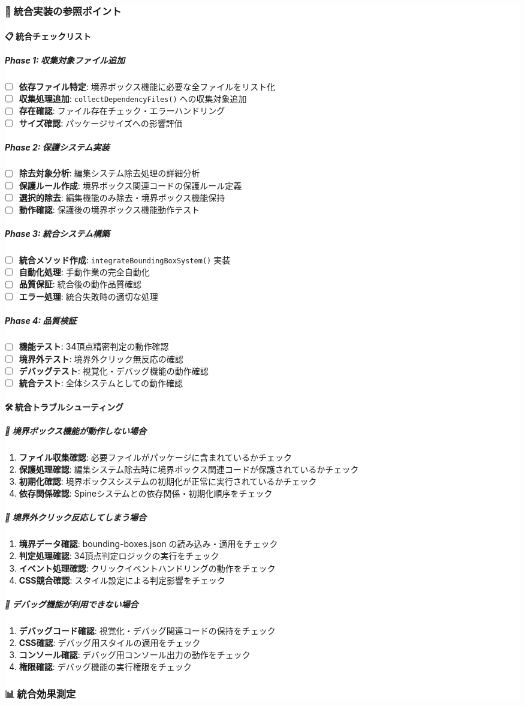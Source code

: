 ### 🔧 統合実装の参照ポイント




#### 📋 統合チェックリスト

##### Phase 1: 収集対象ファイル追加
- [ ] **依存ファイル特定**: 境界ボックス機能に必要な全ファイルをリスト化
- [ ] **収集処理追加**: `collectDependencyFiles()` への収集対象追加
- [ ] **存在確認**: ファイル存在チェック・エラーハンドリング
- [ ] **サイズ確認**: パッケージサイズへの影響評価

##### Phase 2: 保護システム実装  
- [ ] **除去対象分析**: 編集システム除去処理の詳細分析
- [ ] **保護ルール作成**: 境界ボックス関連コードの保護ルール定義
- [ ] **選択的除去**: 編集機能のみ除去・境界ボックス機能保持
- [ ] **動作確認**: 保護後の境界ボックス機能動作テスト

##### Phase 3: 統合システム構築
- [ ] **統合メソッド作成**: `integrateBoundingBoxSystem()` 実装
- [ ] **自動化処理**: 手動作業の完全自動化
- [ ] **品質保証**: 統合後の動作品質確認
- [ ] **エラー処理**: 統合失敗時の適切な処理

##### Phase 4: 品質検証
- [ ] **機能テスト**: 34頂点精密判定の動作確認
- [ ] **境界外テスト**: 境界外クリック無反応の確認
- [ ] **デバッグテスト**: 視覚化・デバッグ機能の動作確認
- [ ] **統合テスト**: 全体システムとしての動作確認

#### 🛠️ 統合トラブルシューティング

##### 🚨 境界ボックス機能が動作しない場合
1. **ファイル収集確認**: 必要ファイルがパッケージに含まれているかチェック
2. **保護処理確認**: 編集システム除去時に境界ボックス関連コードが保護されているかチェック
3. **初期化確認**: 境界ボックスシステムの初期化が正常に実行されているかチェック
4. **依存関係確認**: Spineシステムとの依存関係・初期化順序をチェック

##### 🚨 境界外クリック反応してしまう場合
1. **境界データ確認**: bounding-boxes.json の読み込み・適用をチェック
2. **判定処理確認**: 34頂点判定ロジックの実行をチェック
3. **イベント処理確認**: クリックイベントハンドリングの動作をチェック
4. **CSS競合確認**: スタイル設定による判定影響をチェック

##### 🚨 デバッグ機能が利用できない場合
1. **デバッグコード確認**: 視覚化・デバッグ関連コードの保持をチェック
2. **CSS確認**: デバッグ用スタイルの適用をチェック  
3. **コンソール確認**: デバッグ用コンソール出力の動作をチェック
4. **権限確認**: デバッグ機能の実行権限をチェック

### 📊 統合効果測定
